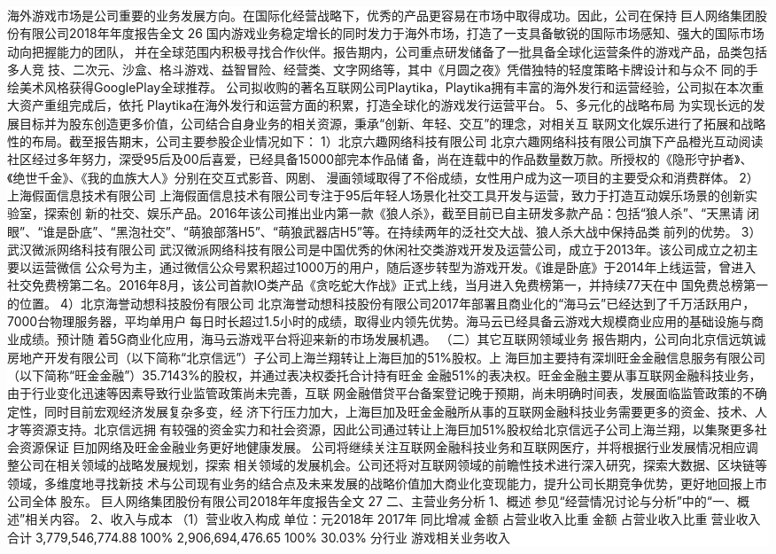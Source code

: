海外游戏市场是公司重要的业务发展方向。在国际化经营战略下，优秀的产品更容易在市场中取得成功。因此，公司在保持
巨人网络集团股份有限公司2018年年度报告全文
26
国内游戏业务稳定增长的同时发力于海外市场，打造了一支具备敏锐的国际市场感知、强大的国际市场动向把握能力的团队，
并在全球范围内积极寻找合作伙伴。报告期内，公司重点研发储备了一批具备全球化运营条件的游戏产品，品类包括多人竞
技、二次元、沙盒、格斗游戏、益智冒险、经营类、文字网络等，其中《月圆之夜》凭借独特的轻度策略卡牌设计和与众不
同的手绘美术风格获得GooglePlay全球推荐。
公司拟收购的著名互联网公司Playtika，Playtika拥有丰富的海外发行和运营经验，公司拟在本次重大资产重组完成后，依托
Playtika在海外发行和运营方面的积累，打造全球化的游戏发行运营平台。
5、多元化的战略布局
为实现长远的发展目标并为股东创造更多价值，公司结合自身业务的相关资源，秉承“创新、年轻、交互”的理念，对相关互
联网文化娱乐进行了拓展和战略性的布局。截至报告期末，公司主要参股企业情况如下：
1）北京六趣网络科技有限公司
北京六趣网络科技有限公司旗下产品橙光互动阅读社区经过多年努力，深受95后及00后喜爱，已经具备15000部完本作品储
备，尚在连载中的作品数量数万款。所授权的《隐形守护者》、《绝世千金》、《我的血族大人》分别在交互式影音、网剧、
漫画领域取得了不俗成绩，女性用户成为这一项目的主要受众和消费群体。
2）上海假面信息技术有限公司
上海假面信息技术有限公司专注于95后年轻人场景化社交工具开发与运营，致力于打造互动娱乐场景的创新实验室，探索创
新的社交、娱乐产品。2016年该公司推出业内第一款《狼人杀》，截至目前已自主研发多款产品：包括“狼人杀”、“天黑请
闭眼”、“谁是卧底”、“黑泡社交”、“萌狼部落H5”、“萌狼武器店H5”等。在持续两年的泛社交大战、狼人杀大战中保持品类
前列的优势。
3）武汉微派网络科技有限公司
武汉微派网络科技有限公司是中国优秀的休闲社交类游戏开发及运营公司，成立于2013年。该公司成立之初主要以运营微信
公众号为主，通过微信公众号累积超过1000万的用户，随后逐步转型为游戏开发。《谁是卧底》于2014年上线运营，曾进入
社交免费榜第二名。2016年8月，该公司首款IO类产品《贪吃蛇大作战》正式上线，当月进入免费榜第一，并持续77天在中
国免费总榜第一的位置。
4）北京海誉动想科技股份有限公司
北京海誉动想科技股份有限公司2017年部署且商业化的“海马云”已经达到了千万活跃用户，7000台物理服务器，平均单用户
每日时长超过1.5小时的成绩，取得业内领先优势。海马云已经具备云游戏大规模商业应用的基础设施与商业成绩。预计随
着5G商业化应用，海马云游戏平台将迎来新的市场发展机遇。
（二）其它互联网领域业务
报告期内，公司向北京信远筑诚房地产开发有限公司（以下简称“北京信远”）子公司上海兰翔转让上海巨加的51%股权。上
海巨加主要持有深圳旺金金融信息服务有限公司（以下简称“旺金金融”）35.7143%的股权，并通过表决权委托合计持有旺金
金融51%的表决权。旺金金融主要从事互联网金融科技业务，由于行业变化迅速等因素导致行业监管政策尚未完善，互联
网金融借贷平台备案登记晚于预期，尚未明确时间表，发展面临监管政策的不确定性，同时目前宏观经济发展复杂多变，经
济下行压力加大，上海巨加及旺金金融所从事的互联网金融科技业务需要更多的资金、技术、人才等资源支持。北京信远拥
有较强的资金实力和社会资源，因此公司通过转让上海巨加51%股权给北京信远子公司上海兰翔，以集聚更多社会资源保证
巨加网络及旺金金融业务更好地健康发展。
公司将继续关注互联网金融科技业务和互联网医疗，并将根据行业发展情况相应调整公司在相关领域的战略发展规划，探索
相关领域的发展机会。公司还将对互联网领域的前瞻性技术进行深入研究，探索大数据、区块链等领域，多维度地寻找新技
术与公司现有业务的结合点及未来发展的战略价值加大商业化变现能力，提升公司长期竞争优势，更好地回报上市公司全体
股东。
巨人网络集团股份有限公司2018年年度报告全文
27
二、主营业务分析
1、概述
参见“经营情况讨论与分析”中的“一、概述”相关内容。
2、收入与成本
（1）营业收入构成
单位：元2018年
2017年
同比增减
金额
占营业收入比重
金额
占营业收入比重
营业收入合计
3,779,546,774.88
100%
2,906,694,476.65
100%
30.03%
分行业
游戏相关业务收入